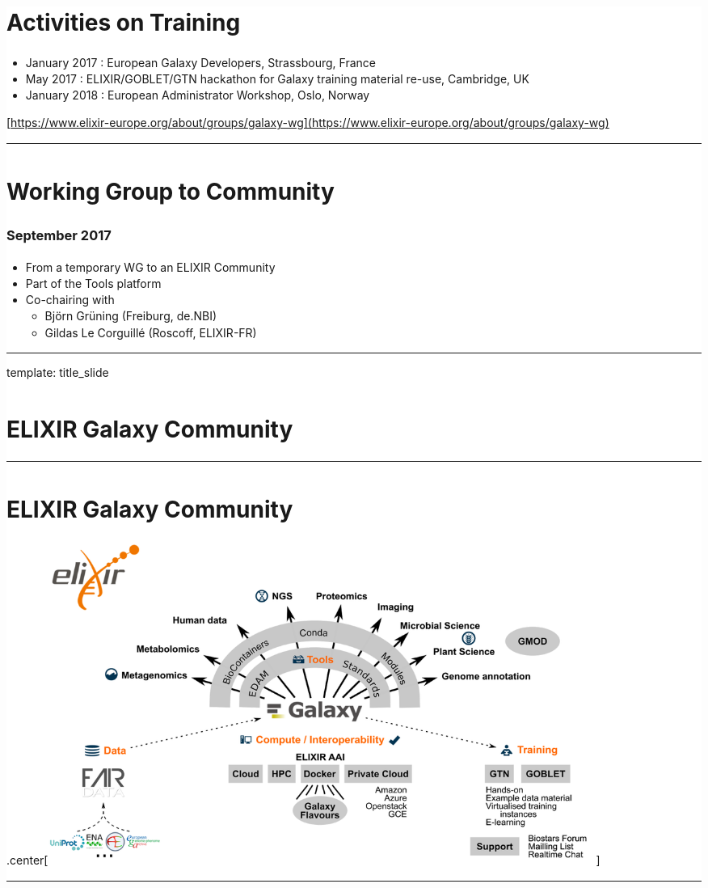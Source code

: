 
# Activities on Training

* January 2017 : European Galaxy Developers, Strassbourg, France
* May 2017 : ELIXIR/GOBLET/GTN hackathon for Galaxy training material re-use, Cambridge, UK
* January 2018 : European Administrator Workshop, Oslo, Norway

[https://www.elixir-europe.org/about/groups/galaxy-wg](https://www.elixir-europe.org/about/groups/galaxy-wg)

---

# Working Group to Community

### September 2017

* From a temporary WG to an ELIXIR Community
* Part of the Tools platform
* Co-chairing with
  * Björn Grüning (Freiburg, de.NBI)
  * Gildas Le Corguillé (Roscoff, ELIXIR-FR)

---

template: title_slide

# ELIXIR Galaxy Community

---

# ELIXIR Galaxy Community

.center[<img src="images/Galaxy_overview.png" style="height:400px;" />]

---